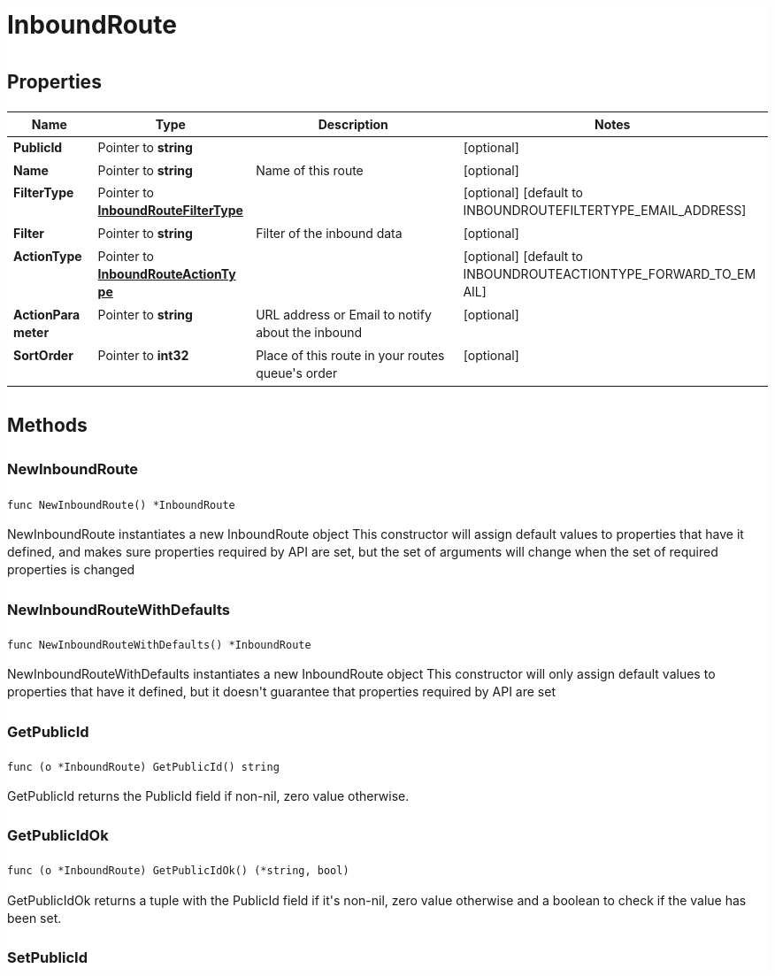 # InboundRoute

## Properties

Name | Type | Description | Notes
------------ | ------------- | ------------- | -------------
**PublicId** | Pointer to **string** |  | [optional] 
**Name** | Pointer to **string** | Name of this route | [optional] 
**FilterType** | Pointer to [**InboundRouteFilterType**](InboundRouteFilterType.md) |  | [optional] [default to INBOUNDROUTEFILTERTYPE_EMAIL_ADDRESS]
**Filter** | Pointer to **string** | Filter of the inbound data | [optional] 
**ActionType** | Pointer to [**InboundRouteActionType**](InboundRouteActionType.md) |  | [optional] [default to INBOUNDROUTEACTIONTYPE_FORWARD_TO_EMAIL]
**ActionParameter** | Pointer to **string** | URL address or Email to notify about the inbound | [optional] 
**SortOrder** | Pointer to **int32** | Place of this route in your routes queue&#39;s order | [optional] 

## Methods

### NewInboundRoute

`func NewInboundRoute() *InboundRoute`

NewInboundRoute instantiates a new InboundRoute object
This constructor will assign default values to properties that have it defined,
and makes sure properties required by API are set, but the set of arguments
will change when the set of required properties is changed

### NewInboundRouteWithDefaults

`func NewInboundRouteWithDefaults() *InboundRoute`

NewInboundRouteWithDefaults instantiates a new InboundRoute object
This constructor will only assign default values to properties that have it defined,
but it doesn't guarantee that properties required by API are set

### GetPublicId

`func (o *InboundRoute) GetPublicId() string`

GetPublicId returns the PublicId field if non-nil, zero value otherwise.

### GetPublicIdOk

`func (o *InboundRoute) GetPublicIdOk() (*string, bool)`

GetPublicIdOk returns a tuple with the PublicId field if it's non-nil, zero value otherwise
and a boolean to check if the value has been set.

### SetPublicId
